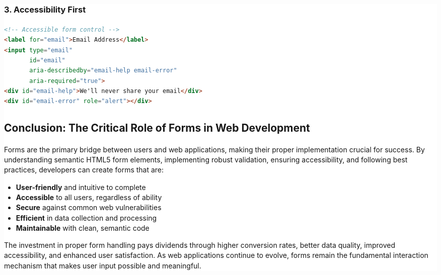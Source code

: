 ### 3. Accessibility First
```html
<!-- Accessible form control -->
<label for="email">Email Address</label>
<input type="email" 
       id="email" 
       aria-describedby="email-help email-error"
       aria-required="true">
<div id="email-help">We'll never share your email</div>
<div id="email-error" role="alert"></div>
```

## Conclusion: The Critical Role of Forms in Web Development

Forms are the primary bridge between users and web applications, making their proper implementation crucial for success. By understanding semantic HTML5 form elements, implementing robust validation, ensuring accessibility, and following best practices, developers can create forms that are:

- **User-friendly** and intuitive to complete
- **Accessible** to all users, regardless of ability
- **Secure** against common web vulnerabilities
- **Efficient** in data collection and processing
- **Maintainable** with clean, semantic code

The investment in proper form handling pays dividends through higher conversion rates, better data quality, improved accessibility, and enhanced user satisfaction. As web applications continue to evolve, forms remain the fundamental interaction mechanism that makes user input possible and meaningful.